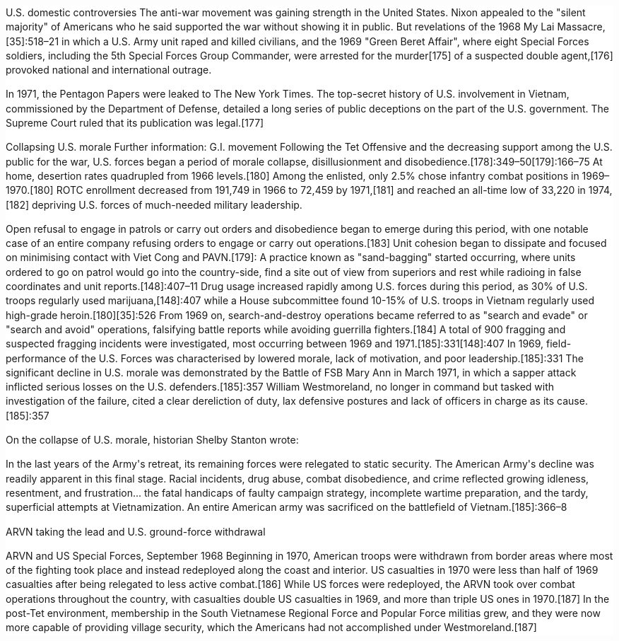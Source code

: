U.S. domestic controversies
The anti-war movement was gaining strength in the United States. Nixon appealed to the "silent majority" of Americans who he said supported the war without showing it in public. But revelations of the 1968 My Lai Massacre,[35]:518–21 in which a U.S. Army unit raped and killed civilians, and the 1969 "Green Beret Affair", where eight Special Forces soldiers, including the 5th Special Forces Group Commander, were arrested for the murder[175] of a suspected double agent,[176] provoked national and international outrage.

In 1971, the Pentagon Papers were leaked to The New York Times. The top-secret history of U.S. involvement in Vietnam, commissioned by the Department of Defense, detailed a long series of public deceptions on the part of the U.S. government. The Supreme Court ruled that its publication was legal.[177]

Collapsing U.S. morale
Further information: G.I. movement
Following the Tet Offensive and the decreasing support among the U.S. public for the war, U.S. forces began a period of morale collapse, disillusionment and disobedience.[178]:349–50[179]:166–75 At home, desertion rates quadrupled from 1966 levels.[180] Among the enlisted, only 2.5% chose infantry combat positions in 1969–1970.[180] ROTC enrollment decreased from 191,749 in 1966 to 72,459 by 1971,[181] and reached an all-time low of 33,220 in 1974,[182] depriving U.S. forces of much-needed military leadership.

Open refusal to engage in patrols or carry out orders and disobedience began to emerge during this period, with one notable case of an entire company refusing orders to engage or carry out operations.[183] Unit cohesion began to dissipate and focused on minimising contact with Viet Cong and PAVN.[179]: A practice known as "sand-bagging" started occurring, where units ordered to go on patrol would go into the country-side, find a site out of view from superiors and rest while radioing in false coordinates and unit reports.[148]:407–11 Drug usage increased rapidly among U.S. forces during this period, as 30% of U.S. troops regularly used marijuana,[148]:407 while a House subcommittee found 10-15% of U.S. troops in Vietnam regularly used high-grade heroin.[180][35]:526 From 1969 on, search-and-destroy operations became referred to as "search and evade" or "search and avoid" operations, falsifying battle reports while avoiding guerrilla fighters.[184] A total of 900 fragging and suspected fragging incidents were investigated, most occurring between 1969 and 1971.[185]:331[148]:407 In 1969, field-performance of the U.S. Forces was characterised by lowered morale, lack of motivation, and poor leadership.[185]:331 The significant decline in U.S. morale was demonstrated by the Battle of FSB Mary Ann in March 1971, in which a sapper attack inflicted serious losses on the U.S. defenders.[185]:357 William Westmoreland, no longer in command but tasked with investigation of the failure, cited a clear dereliction of duty, lax defensive postures and lack of officers in charge as its cause.[185]:357

On the collapse of U.S. morale, historian Shelby Stanton wrote:

In the last years of the Army's retreat, its remaining forces were relegated to static security. The American Army's decline was readily apparent in this final stage. Racial incidents, drug abuse, combat disobedience, and crime reflected growing idleness, resentment, and frustration... the fatal handicaps of faulty campaign strategy, incomplete wartime preparation, and the tardy, superficial attempts at Vietnamization. An entire American army was sacrificed on the battlefield of Vietnam.[185]:366–8

ARVN taking the lead and U.S. ground-force withdrawal

ARVN and US Special Forces, September 1968
Beginning in 1970, American troops were withdrawn from border areas where most of the fighting took place and instead redeployed along the coast and interior. US casualties in 1970 were less than half of 1969 casualties after being relegated to less active combat.[186] While US forces were redeployed, the ARVN took over combat operations throughout the country, with casualties double US casualties in 1969, and more than triple US ones in 1970.[187] In the post-Tet environment, membership in the South Vietnamese Regional Force and Popular Force militias grew, and they were now more capable of providing village security, which the Americans had not accomplished under Westmoreland.[187]


[1]: https://github.com/basecamp/marcel
[2]: https://github.com/alphagov/content-publisher/blob/153de410e4bc377c4a9f5745fe3304cba626156c/spec/lib/publishing_api_payload/file_attachment_payload_spec.rb#L11